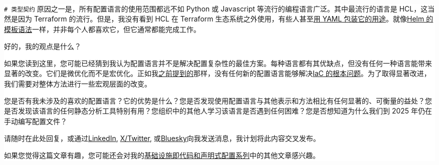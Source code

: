 ```# 类型契约```
原因之一是，所有配置语言的使用范围都远不如 Python 或 Javascript 等流行的编程语言广泛。其中最流行的语言是 HCL，这当然是因为 Terraform 的流行。但是，我没有看到 HCL 在 Terraform 生态系统之外使用，有些人甚至[用 YAML 包装它的用途](https://github.com/AppsFlyer/terra-crust)。就像[Helm 的模板语法](/kubernetes-configuration-in-2024-434abc7a5a1b)一样，并非每个人都喜欢它，但它通常都能完成工作。

好的，我的观点是什么？

如果您读到这里，您可能已经猜到我认为配置语言并不是解决配置复杂性的最佳方案。每种语言都有其优缺点，但没有任何一种语言能带来显著的改变。它们是微优化而不是宏优化。正如我[之前提到的](/fundamental-challenges-with-infrastructure-as-code-imply-the-language-doesnt-matter-41030475c296)那样，没有任何新的配置语言能够解决[IaC 的根本问题](/the-12-anti-factors-of-infrastructure-as-code-acb52fba3ae0)。为了取得显著改进，我们需要对整体方法进行一些宏观层面的改变。

您是否有我未涉及的喜欢的配置语言？它的优势是什么？您是否发现使用配置语言与其他表示和方法相比有任何显著的、可衡量的益处？您是否发现该语言的任何静态分析工具特别有用？您组织中的其他人学习该语言是否遇到任何困难？您是否想知道为什么我们到 2025 年仍在手动编写配置文件？

请随时在此处回复，或通过[LinkedIn](https://www.linkedin.com/in/bgrant0607/), [X/Twitter](https://x.com/bgrant0607), 或[Bluesky](https://bsky.app/profile/bgrant0607.bsky.social)向我发送消息，我计划将此内容交叉发布。

如果您觉得这篇文章有趣，您可能还会对我的[基础设施即代码和声明式配置系列](https://medium.com/@bgrant0607/list/infrastructure-as-code-and-declarative-configuration-8c441ae74836)中的其他文章感兴趣。